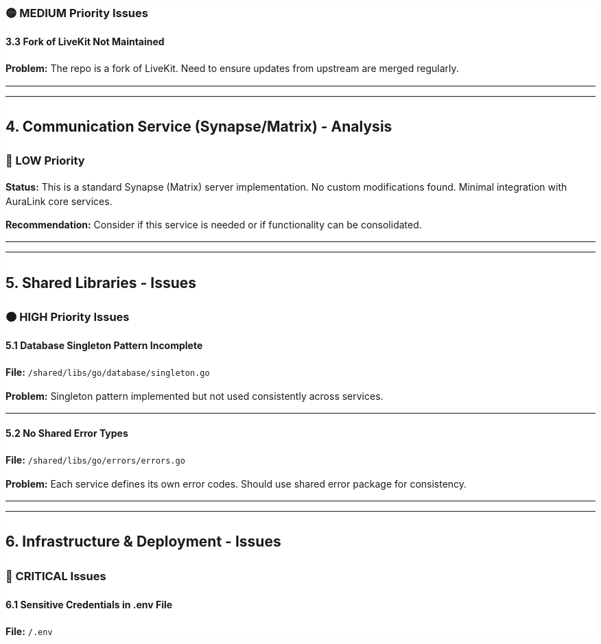 
### 🟡 MEDIUM Priority Issues

#### 3.3 **Fork of LiveKit Not Maintained**
**Problem:** The repo is a fork of LiveKit. Need to ensure updates from upstream are merged regularly.

---

---

## 4. Communication Service (Synapse/Matrix) - Analysis

### 🔵 LOW Priority

**Status:** This is a standard Synapse (Matrix) server implementation. No custom modifications found. Minimal integration with AuraLink core services.

**Recommendation:** Consider if this service is needed or if functionality can be consolidated.

---

---

## 5. Shared Libraries - Issues

### 🟠 HIGH Priority Issues

#### 5.1 **Database Singleton Pattern Incomplete**
**File:** `/shared/libs/go/database/singleton.go`

**Problem:** Singleton pattern implemented but not used consistently across services.

---

#### 5.2 **No Shared Error Types**
**File:** `/shared/libs/go/errors/errors.go`

**Problem:** Each service defines its own error codes. Should use shared error package for consistency.

---

---

## 6. Infrastructure & Deployment - Issues

### 🔴 CRITICAL Issues

#### 6.1 **Sensitive Credentials in .env File**
**File:** `/.env`
